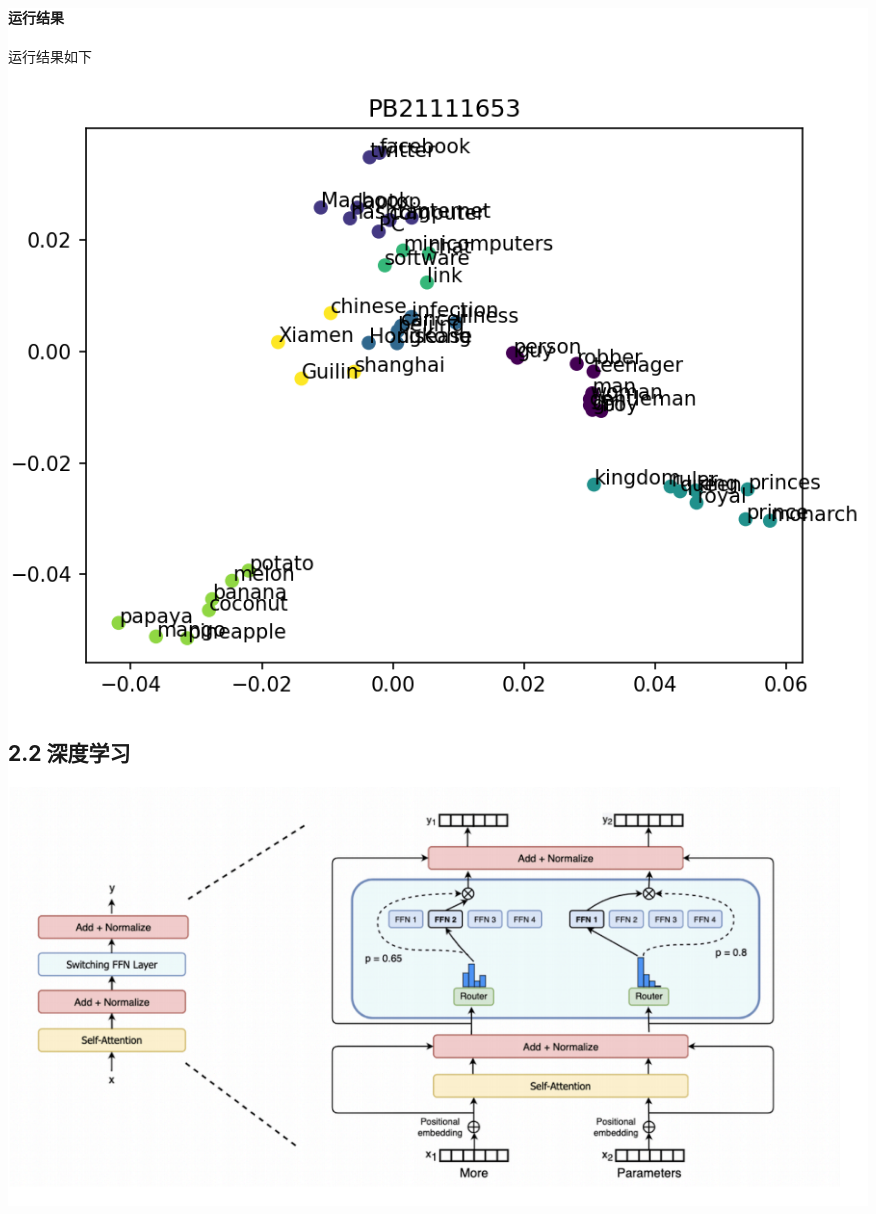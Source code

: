 #### 运行结果

运行结果如下

![image-20240630205827591](./assets/image-20240630205827591.png)

## 2.2 深度学习

![image-20240630205924404](./assets/image-20240630205924404.png)
